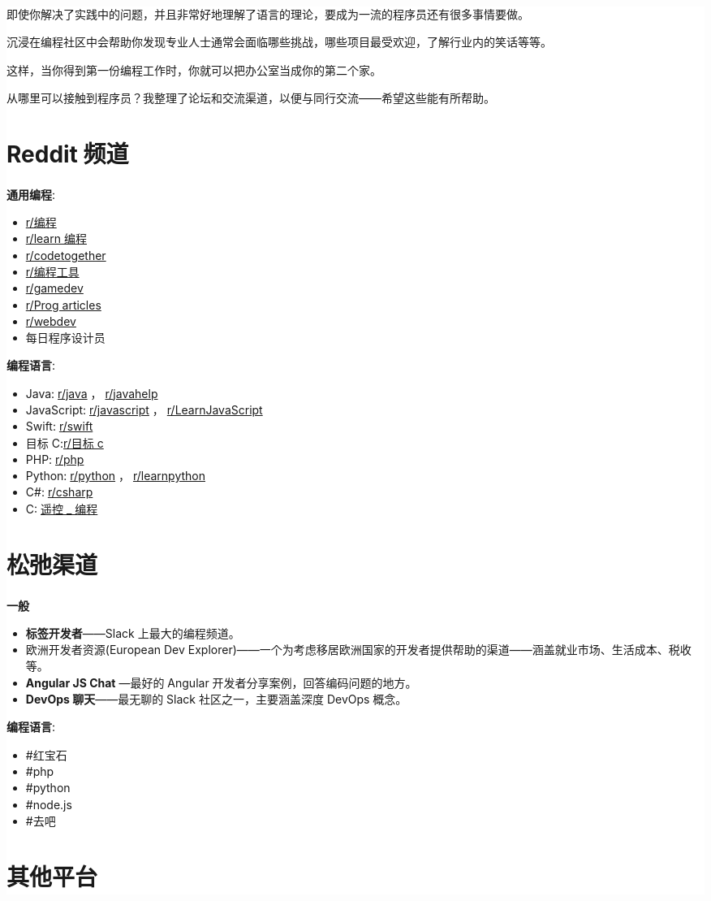 即使你解决了实践中的问题，并且非常好地理解了语言的理论，要成为一流的程序员还有很多事情要做。

沉浸在编程社区中会帮助你发现专业人士通常会面临哪些挑战，哪些项目最受欢迎，了解行业内的笑话等等。

这样，当你得到第一份编程工作时，你就可以把办公室当成你的第二个家。

从哪里可以接触到程序员？我整理了论坛和交流渠道，以便与同行交流——希望这些能有所帮助。

# Reddit 频道

**通用编程**:

*   [r/编程](https://www.reddit.com/r/programming/)
*   [r/learn 编程](https://www.reddit.com/r/learnprogramming/)
*   [r/codetogether](https://www.reddit.com/r/codetogether/)
*   [r/编程工具](https://www.reddit.com/r/programmingtools/)
*   [r/gamedev](https://www.reddit.com/r/gamedev/)
*   [r/Prog articles](https://www.reddit.com/r/prograrticles/)
*   [r/webdev](https://www.reddit.com/r/webdev/)
*   每日程序设计员

**编程语言**:

*   Java: [r/java](https://www.reddit.com/r/java/) ， [r/javahelp](https://www.reddit.com/r/javahelp/)
*   JavaScript: [r/javascript](https://www.reddit.com/r/javascript/) ， [r/LearnJavaScript](https://www.reddit.com/r/learnjavascript/)
*   Swift: [r/swift](https://www.reddit.com/r/swift/)
*   目标 C:[r/目标 c](https://www.reddit.com/r/ObjectiveC/)
*   PHP: [r/php](https://www.reddit.com/r/PHP/)
*   Python: [r/python](https://www.reddit.com/r/Python/) ， [r/learnpython](https://www.reddit.com/r/learnpython/)
*   C#: [r/csharp](https://www.reddit.com/r/csharp/)
*   C: [遥控 _ 编程](https://www.reddit.com/r/C_Programming/)

# 松弛渠道

**一般**

*   **标签开发者**——Slack 上最大的编程频道。
*   欧洲开发者资源(European Dev Explorer)——一个为考虑移居欧洲国家的开发者提供帮助的渠道——涵盖就业市场、生活成本、税收等。
*   **Angular JS Chat** —最好的 Angular 开发者分享案例，回答编码问题的地方。
*   **DevOps 聊天**——最无聊的 Slack 社区之一，主要涵盖深度 DevOps 概念。

**编程语言**:

*   #红宝石
*   #php
*   #python
*   #node.js
*   #去吧

# 其他平台
